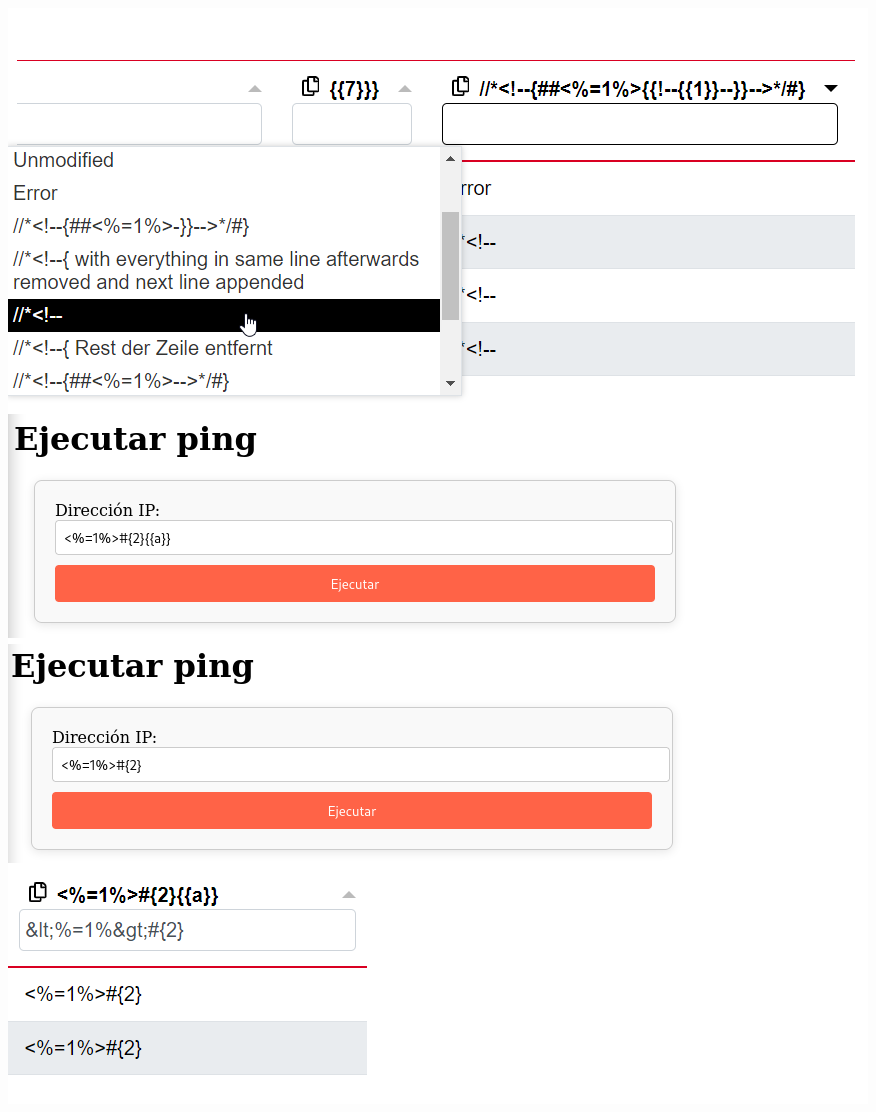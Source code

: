 ![prueba202](img/prueba202.png)  
![prueba300](img/prueba300.png)  
![prueba301](img/prueba301.png)  
![prueba302](img/prueba302.png)  
